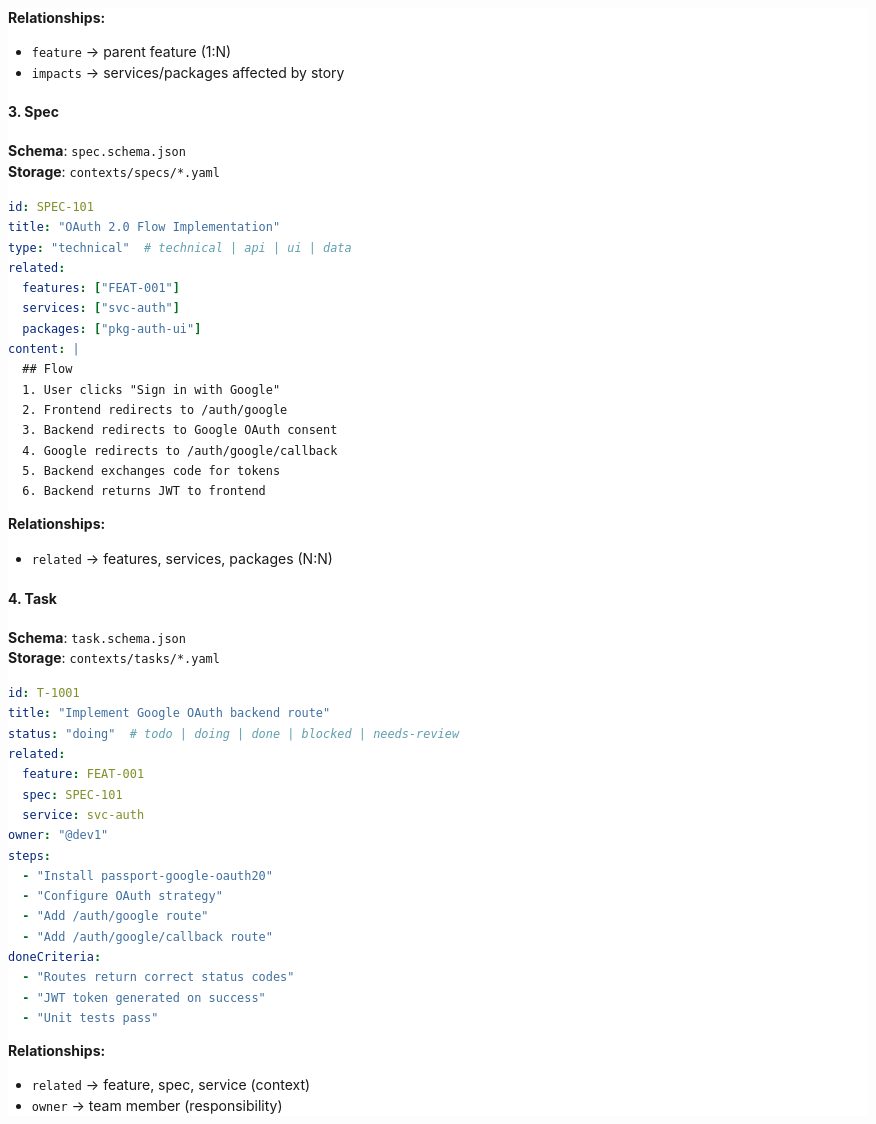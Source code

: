 **Relationships:**
- `feature` → parent feature (1:N)
- `impacts` → services/packages affected by story

#### 3. Spec
**Schema**: `spec.schema.json`  
**Storage**: `contexts/specs/*.yaml`

```yaml
id: SPEC-101
title: "OAuth 2.0 Flow Implementation"
type: "technical"  # technical | api | ui | data
related:
  features: ["FEAT-001"]
  services: ["svc-auth"]
  packages: ["pkg-auth-ui"]
content: |
  ## Flow
  1. User clicks "Sign in with Google"
  2. Frontend redirects to /auth/google
  3. Backend redirects to Google OAuth consent
  4. Google redirects to /auth/google/callback
  5. Backend exchanges code for tokens
  6. Backend returns JWT to frontend
```

**Relationships:**
- `related` → features, services, packages (N:N)

#### 4. Task
**Schema**: `task.schema.json`  
**Storage**: `contexts/tasks/*.yaml`

```yaml
id: T-1001
title: "Implement Google OAuth backend route"
status: "doing"  # todo | doing | done | blocked | needs-review
related:
  feature: FEAT-001
  spec: SPEC-101
  service: svc-auth
owner: "@dev1"
steps:
  - "Install passport-google-oauth20"
  - "Configure OAuth strategy"
  - "Add /auth/google route"
  - "Add /auth/google/callback route"
doneCriteria:
  - "Routes return correct status codes"
  - "JWT token generated on success"
  - "Unit tests pass"
```

**Relationships:**
- `related` → feature, spec, service (context)
- `owner` → team member (responsibility)
